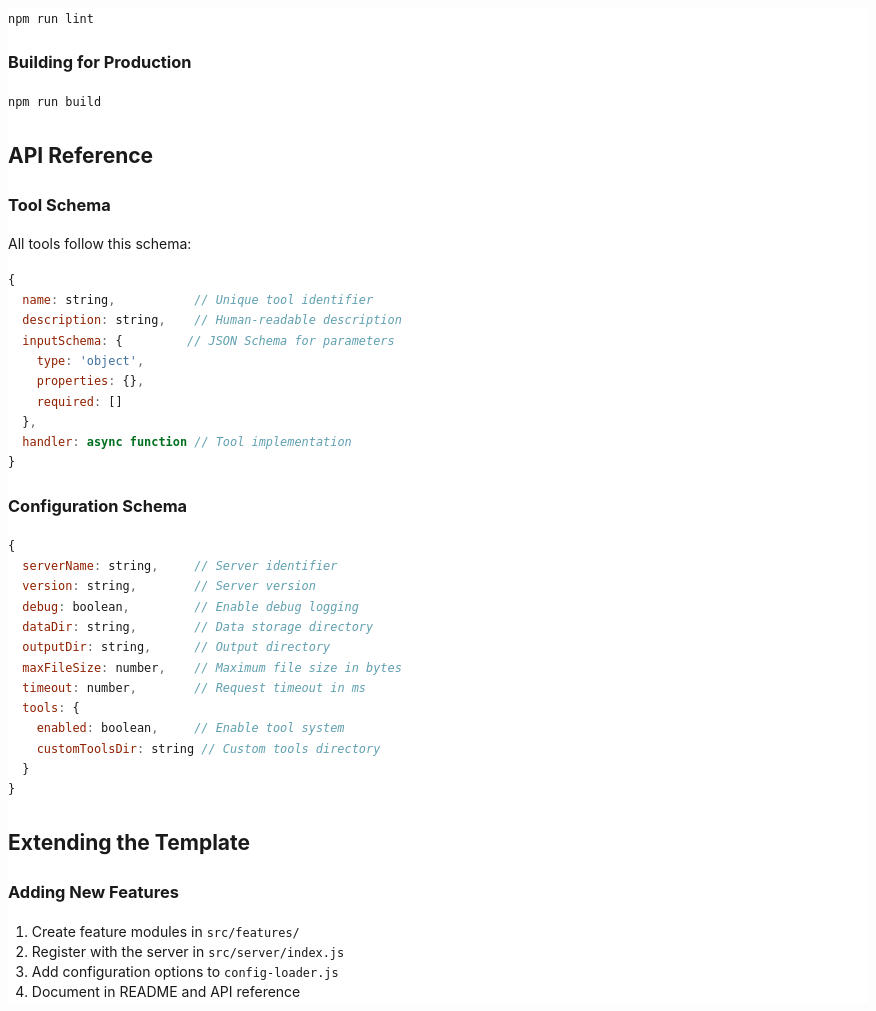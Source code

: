```bash
npm run lint
```

### Building for Production

```bash
npm run build
```

## API Reference

### Tool Schema

All tools follow this schema:

```javascript
{
  name: string,           // Unique tool identifier
  description: string,    // Human-readable description
  inputSchema: {         // JSON Schema for parameters
    type: 'object',
    properties: {},
    required: []
  },
  handler: async function // Tool implementation
}
```

### Configuration Schema

```javascript
{
  serverName: string,     // Server identifier
  version: string,        // Server version
  debug: boolean,         // Enable debug logging
  dataDir: string,        // Data storage directory
  outputDir: string,      // Output directory
  maxFileSize: number,    // Maximum file size in bytes
  timeout: number,        // Request timeout in ms
  tools: {
    enabled: boolean,     // Enable tool system
    customToolsDir: string // Custom tools directory
  }
}
```

## Extending the Template

### Adding New Features

1. Create feature modules in `src/features/`
2. Register with the server in `src/server/index.js`
3. Add configuration options to `config-loader.js`
4. Document in README and API reference
